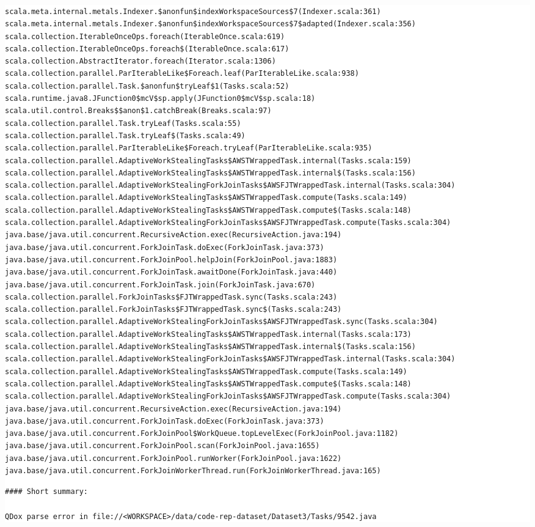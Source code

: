 	scala.meta.internal.metals.Indexer.$anonfun$indexWorkspaceSources$7(Indexer.scala:361)
	scala.meta.internal.metals.Indexer.$anonfun$indexWorkspaceSources$7$adapted(Indexer.scala:356)
	scala.collection.IterableOnceOps.foreach(IterableOnce.scala:619)
	scala.collection.IterableOnceOps.foreach$(IterableOnce.scala:617)
	scala.collection.AbstractIterator.foreach(Iterator.scala:1306)
	scala.collection.parallel.ParIterableLike$Foreach.leaf(ParIterableLike.scala:938)
	scala.collection.parallel.Task.$anonfun$tryLeaf$1(Tasks.scala:52)
	scala.runtime.java8.JFunction0$mcV$sp.apply(JFunction0$mcV$sp.scala:18)
	scala.util.control.Breaks$$anon$1.catchBreak(Breaks.scala:97)
	scala.collection.parallel.Task.tryLeaf(Tasks.scala:55)
	scala.collection.parallel.Task.tryLeaf$(Tasks.scala:49)
	scala.collection.parallel.ParIterableLike$Foreach.tryLeaf(ParIterableLike.scala:935)
	scala.collection.parallel.AdaptiveWorkStealingTasks$AWSTWrappedTask.internal(Tasks.scala:159)
	scala.collection.parallel.AdaptiveWorkStealingTasks$AWSTWrappedTask.internal$(Tasks.scala:156)
	scala.collection.parallel.AdaptiveWorkStealingForkJoinTasks$AWSFJTWrappedTask.internal(Tasks.scala:304)
	scala.collection.parallel.AdaptiveWorkStealingTasks$AWSTWrappedTask.compute(Tasks.scala:149)
	scala.collection.parallel.AdaptiveWorkStealingTasks$AWSTWrappedTask.compute$(Tasks.scala:148)
	scala.collection.parallel.AdaptiveWorkStealingForkJoinTasks$AWSFJTWrappedTask.compute(Tasks.scala:304)
	java.base/java.util.concurrent.RecursiveAction.exec(RecursiveAction.java:194)
	java.base/java.util.concurrent.ForkJoinTask.doExec(ForkJoinTask.java:373)
	java.base/java.util.concurrent.ForkJoinPool.helpJoin(ForkJoinPool.java:1883)
	java.base/java.util.concurrent.ForkJoinTask.awaitDone(ForkJoinTask.java:440)
	java.base/java.util.concurrent.ForkJoinTask.join(ForkJoinTask.java:670)
	scala.collection.parallel.ForkJoinTasks$FJTWrappedTask.sync(Tasks.scala:243)
	scala.collection.parallel.ForkJoinTasks$FJTWrappedTask.sync$(Tasks.scala:243)
	scala.collection.parallel.AdaptiveWorkStealingForkJoinTasks$AWSFJTWrappedTask.sync(Tasks.scala:304)
	scala.collection.parallel.AdaptiveWorkStealingTasks$AWSTWrappedTask.internal(Tasks.scala:173)
	scala.collection.parallel.AdaptiveWorkStealingTasks$AWSTWrappedTask.internal$(Tasks.scala:156)
	scala.collection.parallel.AdaptiveWorkStealingForkJoinTasks$AWSFJTWrappedTask.internal(Tasks.scala:304)
	scala.collection.parallel.AdaptiveWorkStealingTasks$AWSTWrappedTask.compute(Tasks.scala:149)
	scala.collection.parallel.AdaptiveWorkStealingTasks$AWSTWrappedTask.compute$(Tasks.scala:148)
	scala.collection.parallel.AdaptiveWorkStealingForkJoinTasks$AWSFJTWrappedTask.compute(Tasks.scala:304)
	java.base/java.util.concurrent.RecursiveAction.exec(RecursiveAction.java:194)
	java.base/java.util.concurrent.ForkJoinTask.doExec(ForkJoinTask.java:373)
	java.base/java.util.concurrent.ForkJoinPool$WorkQueue.topLevelExec(ForkJoinPool.java:1182)
	java.base/java.util.concurrent.ForkJoinPool.scan(ForkJoinPool.java:1655)
	java.base/java.util.concurrent.ForkJoinPool.runWorker(ForkJoinPool.java:1622)
	java.base/java.util.concurrent.ForkJoinWorkerThread.run(ForkJoinWorkerThread.java:165)
```
#### Short summary: 

QDox parse error in file://<WORKSPACE>/data/code-rep-dataset/Dataset3/Tasks/9542.java